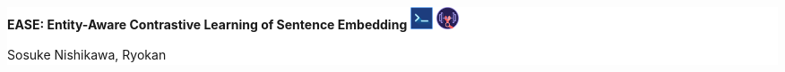 <div><b>EASE: Entity-Aware Contrastive Learning of Sentence Embedding</b> <a href="https://github.com/studio-ousia/ease"><img src="/assets/images/code-badge.png" width="25" height="25"/></a> <a href="https://huggingface.co/sosuke"><img src="/assets/images/model-badge.png" width="25" height="25"/></a><p>Sosuke Nishikawa, Ryokan